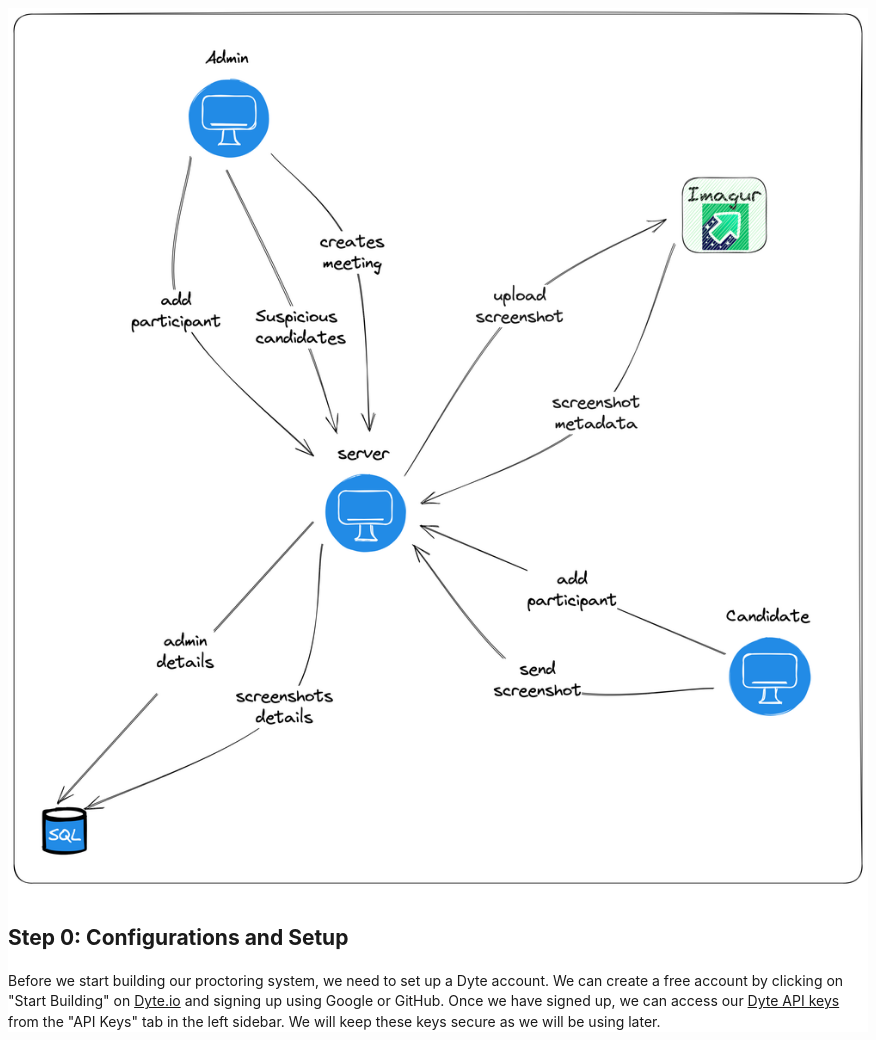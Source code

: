 <img src='./hld-proc.png'>

## Step 0: Configurations and Setup

Before we start building our proctoring system, we need to set up a Dyte account. We can create a free account by clicking on "Start Building" on [Dyte.io](https://dyte.io/) and signing up using Google or GitHub. Once we have signed up, we can access our [Dyte API keys](https://dev.dyte.io/apikeys) from the "API Keys" tab in the left sidebar. We will keep these keys secure as we will be using later.
